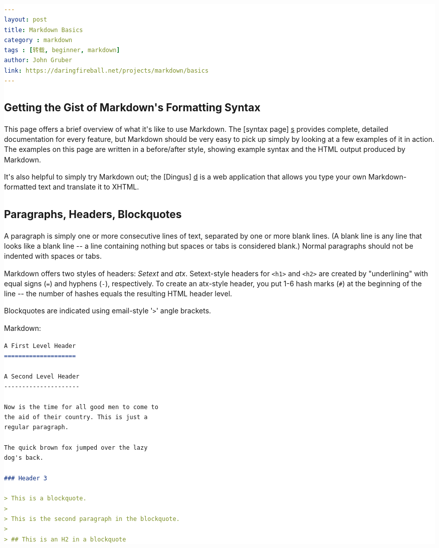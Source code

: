 ```yaml
---
layout: post
title: Markdown Basics
category : markdown
tags : [转载, beginner, markdown]
author: John Gruber
link: https://daringfireball.net/projects/markdown/basics
---
```




Getting the Gist of Markdown's Formatting Syntax
------------------------------------------------

This page offers a brief overview of what it's like to use Markdown. The [syntax page] [s] provides complete, detailed documentation for every feature, but Markdown should be very easy to pick up simply by looking at a few examples of it in action. The examples on this page are written in a before/after style, showing example syntax and the HTML output produced by Markdown.

It's also helpful to simply try Markdown out; the [Dingus] [d] is a web application that allows you type your own Markdown-formatted text and translate it to XHTML.

[s]: https://daringfireball.net/projects/markdown/syntax  "Markdown Syntax"
[d]: https://daringfireball.net/projects/markdown/dingus  "Markdown Dingus"

## Paragraphs, Headers, Blockquotes ##

A paragraph is simply one or more consecutive lines of text, separated by one or more blank lines. (A blank line is any line that looks like a blank line -- a line containing nothing but spaces or tabs is considered blank.) Normal paragraphs should not be indented with spaces or tabs.

Markdown offers two styles of headers: *Setext* and *atx*. Setext-style headers for `<h1>` and `<h2>` are created by "underlining" with equal signs (`=`) and hyphens (`-`), respectively. To create an atx-style header, you put 1-6 hash marks (`#`) at the beginning of the line -- the number of hashes equals the resulting HTML header level.

Blockquotes are indicated using email-style '`>`' angle brackets.

Markdown:

```markdown
A First Level Header
====================

A Second Level Header
---------------------

Now is the time for all good men to come to
the aid of their country. This is just a
regular paragraph.

The quick brown fox jumped over the lazy
dog's back.

### Header 3

> This is a blockquote.
> 
> This is the second paragraph in the blockquote.
>
> ## This is an H2 in a blockquote
```


[1]: http://google.com/        "Google"
[2]: http://search.yahoo.com/  "Yahoo Search"
[3]: http://search.msn.com/    "MSN Search"
[ny times]: http://www.nytimes.com/
[id]: /path/to/img.jpg "Title"